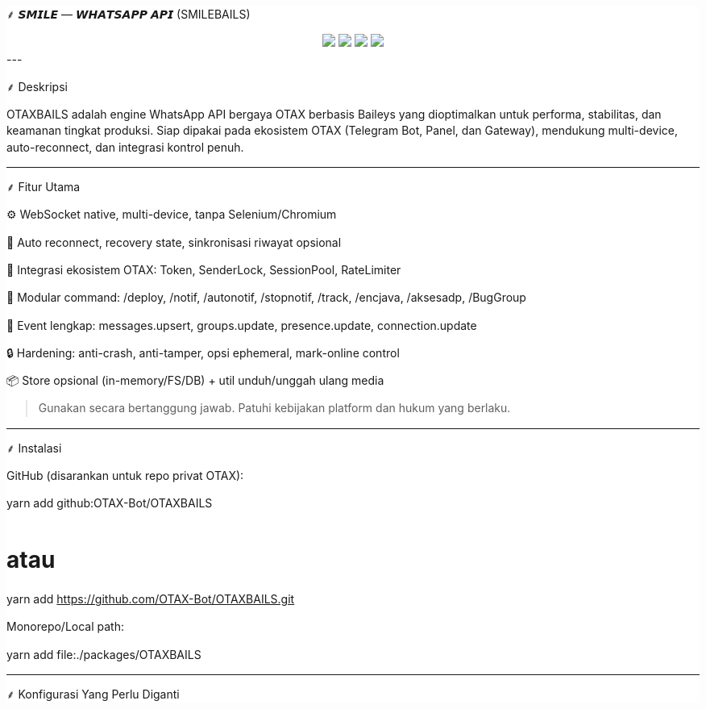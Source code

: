 ⸙ 𝙎𝙈𝙄𝙇𝙀 — 𝙒𝙃𝘼𝙏𝙎𝘼𝙋𝙋 𝘼𝙋𝙄 (SMILEBAILS)

<div align="center"><img src="https://i.ibb.co/LPw9Cbp/OTAX-Header.png" width="100%"/>
<a href="https://wa.me/62881010520506"><img src="https://img.shields.io/badge/WhatsApp-Owner-brightgreen?style=for-the-badge"></a>
<a href="https://t.me/Otapengenkawin"><img src="https://img.shields.io/badge/Channel-OTAX-green?style=for-the-badge"></a>
<a href="https://t.me/OtaxTeam"><img src="https://img.shields.io/badge/Telegram-Team-blue?style=for-the-badge"></a>

</div>
---

⸙ Deskripsi

OTAXBAILS adalah engine WhatsApp API bergaya OTAX berbasis Baileys yang dioptimalkan untuk performa, stabilitas, dan keamanan tingkat produksi. Siap dipakai pada ekosistem OTAX (Telegram Bot, Panel, dan Gateway), mendukung multi-device, auto-reconnect, dan integrasi kontrol penuh.


---

⸙ Fitur Utama

⚙️ WebSocket native, multi-device, tanpa Selenium/Chromium

🔁 Auto reconnect, recovery state, sinkronisasi riwayat opsional

🧠 Integrasi ekosistem OTAX: Token, SenderLock, SessionPool, RateLimiter

🧩 Modular command: /deploy, /notif, /autonotif, /stopnotif, /track, /encjava, /aksesadp, /BugGroup

💬 Event lengkap: messages.upsert, groups.update, presence.update, connection.update

🔒 Hardening: anti-crash, anti-tamper, opsi ephemeral, mark-online control

📦 Store opsional (in-memory/FS/DB) + util unduh/unggah ulang media


> Gunakan secara bertanggung jawab. Patuhi kebijakan platform dan hukum yang berlaku.




---

⸙ Instalasi

GitHub (disarankan untuk repo privat OTAX):

yarn add github:OTAX-Bot/OTAXBAILS
# atau
yarn add https://github.com/OTAX-Bot/OTAXBAILS.git

Monorepo/Local path:

yarn add file:./packages/OTAXBAILS


---

⸙ Konfigurasi Yang Perlu Diganti
